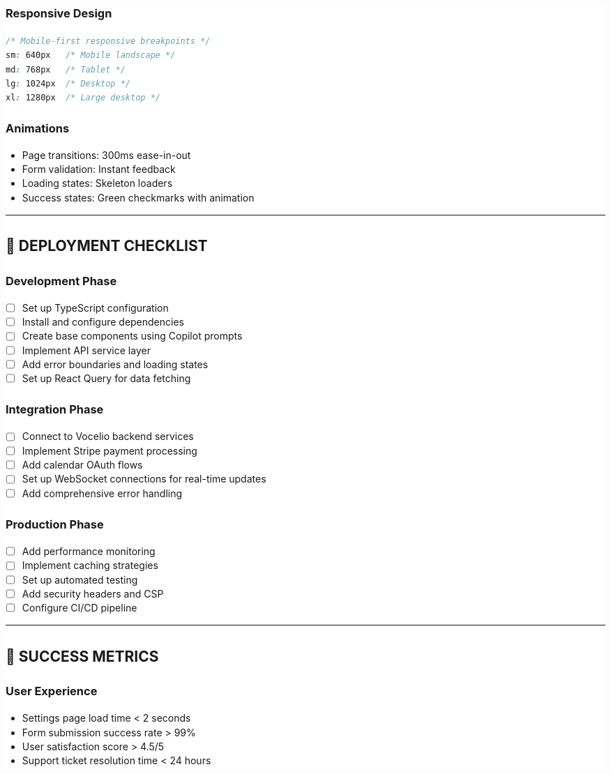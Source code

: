 ### **Responsive Design**
```css
/* Mobile-first responsive breakpoints */
sm: 640px   /* Mobile landscape */
md: 768px   /* Tablet */
lg: 1024px  /* Desktop */
xl: 1280px  /* Large desktop */
```

### **Animations**
- Page transitions: 300ms ease-in-out
- Form validation: Instant feedback
- Loading states: Skeleton loaders
- Success states: Green checkmarks with animation

---

## 🚀 **DEPLOYMENT CHECKLIST**

### **Development Phase**
- [ ] Set up TypeScript configuration
- [ ] Install and configure dependencies
- [ ] Create base components using Copilot prompts
- [ ] Implement API service layer
- [ ] Add error boundaries and loading states
- [ ] Set up React Query for data fetching

### **Integration Phase**
- [ ] Connect to Vocelio backend services
- [ ] Implement Stripe payment processing
- [ ] Add calendar OAuth flows
- [ ] Set up WebSocket connections for real-time updates
- [ ] Add comprehensive error handling

### **Production Phase**
- [ ] Add performance monitoring
- [ ] Implement caching strategies
- [ ] Set up automated testing
- [ ] Add security headers and CSP
- [ ] Configure CI/CD pipeline

---

## 🎯 **SUCCESS METRICS**

### **User Experience**
- Settings page load time < 2 seconds
- Form submission success rate > 99%
- User satisfaction score > 4.5/5
- Support ticket resolution time < 24 hours
